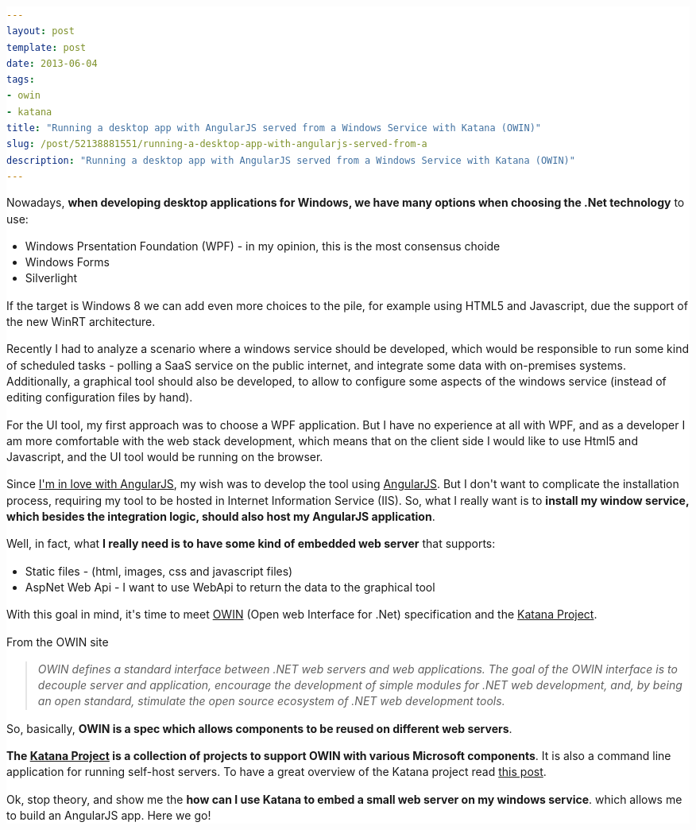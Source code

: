 ```yaml
---
layout: post
template: post
date: 2013-06-04
tags:
- owin
- katana
title: "Running a desktop app with AngularJS served from a Windows Service with Katana (OWIN)"
slug: /post/52138881551/running-a-desktop-app-with-angularjs-served-from-a
description: "Running a desktop app with AngularJS served from a Windows Service with Katana (OWIN)"
---
```

<p>Nowadays, <strong>when developing desktop applications for Windows, we have many options when choosing the .Net technology</strong> to use:</p>
<ul>
<li>Windows Prsentation Foundation (WPF) - in my opinion, this is the most consensus choide</li>
<li>Windows Forms</li>
<li>Silverlight</li>
</ul>
<p>If the target is Windows 8 we can add even more choices to the pile, for example using HTML5 and Javascript, due the support of the new WinRT architecture.</p>
<p>Recently I had to analyze a scenario where a windows service should be developed, which would be responsible to run some kind of scheduled tasks -&nbsp;polling a SaaS service on the public internet, and integrate some data with on-premises systems. Additionally, a graphical tool should also be developed, to allow&nbsp;to&nbsp;configure some aspects of the windows service (instead of editing configuration files by hand).</p>
<p>For the UI tool, my first approach was to choose a WPF application. But I have no experience at all with WPF, and as a developer I am more comfortable with the web stack development, which means that on the client side I would like to use Html5 and Javascript, and the UI tool would be running on the browser.</p>
<p>Since <a href="http://bfcamara.com/post/50641543547/im-in-love-with-angularjs-here-is-the" target="_blank">I'm in love with AngularJS</a>, my wish was to develop the tool using <a href="http://angularjs.org/" title="AngularJS" target="_blank">AngularJS</a>. But I don't want to complicate the installation process, requiring my tool to be hosted in Internet Information Service (IIS). So, what I really want is to <strong>install my window service, which besides the integration logic, should also host my AngularJS application</strong>.</p>
<p>Well, in fact, what <strong>I really need is to have some kind of embedded web server</strong> that supports:</p>
<ul>
<li>Static files - (html, images, css and javascript files)</li>
<li>AspNet Web Api - I want to use WebApi to return the data to the graphical tool</li>
</ul>
<p>With this goal in mind, it's time to meet <a href="owin.org" title="OWIN" target="_blank">OWIN</a> (Open web Interface for .Net) specification and the <a href="http://katanaproject.codeplex.com/" title="Katana Project" target="_blank">Katana Project</a>.</p>
<p>From the OWIN site</p>
<blockquote>
<div><em>OWIN defines a standard interface between .NET web servers and web applications. The goal of the OWIN interface is to decouple server and application, encourage the development of simple modules for .NET web development, and, by being an open standard, stimulate the open source ecosystem of .NET web development tools.</em></div>
</blockquote>
<p>So, basically, <strong>OWIN is a spec which allows components to be reused on different web servers</strong>.</p>
<p><strong>The <a href="http://katanaproject.codeplex.com/" title="Katana Project" target="_blank">Katana Project</a> is a collection of projects to support OWIN with various Microsoft components</strong>. It is also a command line application for running self-host servers. To have a great overview of the Katana project read <a href="http://www.asp.net/vnext/overview/owin-and-katana/an-overview-of-project-katana" title="Overview of Katana Project" target="_blank">this post</a>.</p>
<p>Ok, stop theory, and show me the&nbsp;<strong>how can I use Katana to embed a small web server on my windows service</strong>. which allows me to build an AngularJS app. Here we go!</p>